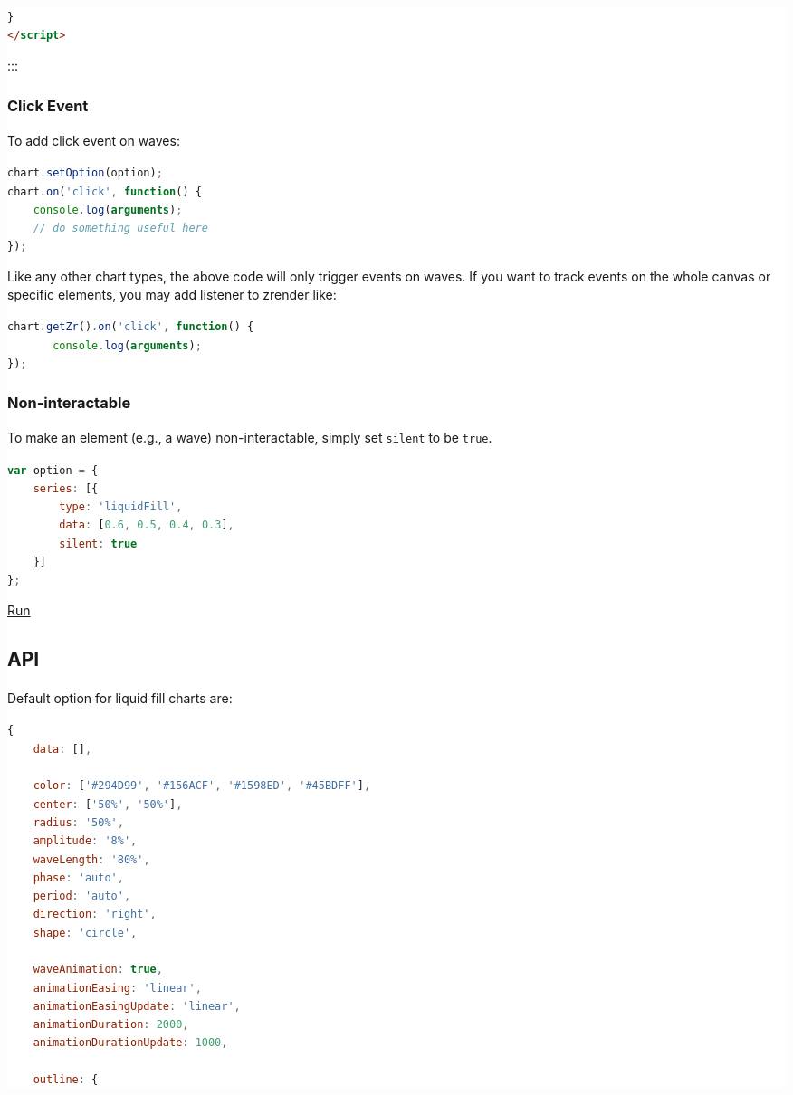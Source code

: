 ```html
}
</script>
```
:::

### Click Event

To add click event on waves:

```js
chart.setOption(option);
chart.on('click', function() {
    console.log(arguments);
    // do something useful here
});
```

Like any other chart types, the above code will only trigger events on waves. If you want to track events on the whole canvas or specific elements, you may add listener to zrender like:

```js
chart.getZr().on('click', function() {
       console.log(arguments);
});
```

### Non-interactable

To make an element (e.g., a wave) non-interactable, simply set `silent` to be `true`.

```js
var option = {
    series: [{
        type: 'liquidFill',
        data: [0.6, 0.5, 0.4, 0.3],
        silent: true
    }]
};
```

[Run](http://gallery.echartsjs.com/editor.html?c=xSJqev71Jb)

## API

Default option for liquid fill charts are:

```js
{
    data: [],

    color: ['#294D99', '#156ACF', '#1598ED', '#45BDFF'],
    center: ['50%', '50%'],
    radius: '50%',
    amplitude: '8%',
    waveLength: '80%',
    phase: 'auto',
    period: 'auto',
    direction: 'right',
    shape: 'circle',

    waveAnimation: true,
    animationEasing: 'linear',
    animationEasingUpdate: 'linear',
    animationDuration: 2000,
    animationDurationUpdate: 1000,

    outline: {
```